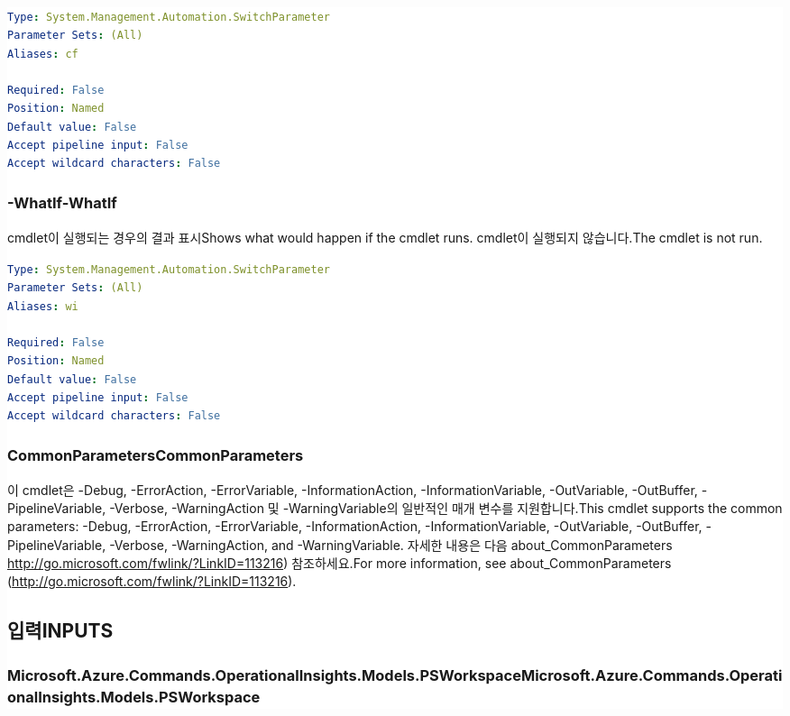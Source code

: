 ```yaml
Type: System.Management.Automation.SwitchParameter
Parameter Sets: (All)
Aliases: cf

Required: False
Position: Named
Default value: False
Accept pipeline input: False
Accept wildcard characters: False
```

### <span data-ttu-id="828be-149">-WhatIf</span><span class="sxs-lookup"><span data-stu-id="828be-149">-WhatIf</span></span>
<span data-ttu-id="828be-150">cmdlet이 실행되는 경우의 결과 표시</span><span class="sxs-lookup"><span data-stu-id="828be-150">Shows what would happen if the cmdlet runs.</span></span>
<span data-ttu-id="828be-151">cmdlet이 실행되지 않습니다.</span><span class="sxs-lookup"><span data-stu-id="828be-151">The cmdlet is not run.</span></span>

```yaml
Type: System.Management.Automation.SwitchParameter
Parameter Sets: (All)
Aliases: wi

Required: False
Position: Named
Default value: False
Accept pipeline input: False
Accept wildcard characters: False
```

### <span data-ttu-id="828be-152">CommonParameters</span><span class="sxs-lookup"><span data-stu-id="828be-152">CommonParameters</span></span>
<span data-ttu-id="828be-153">이 cmdlet은 -Debug, -ErrorAction, -ErrorVariable, -InformationAction, -InformationVariable, -OutVariable, -OutBuffer, -PipelineVariable, -Verbose, -WarningAction 및 -WarningVariable의 일반적인 매개 변수를 지원합니다.</span><span class="sxs-lookup"><span data-stu-id="828be-153">This cmdlet supports the common parameters: -Debug, -ErrorAction, -ErrorVariable, -InformationAction, -InformationVariable, -OutVariable, -OutBuffer, -PipelineVariable, -Verbose, -WarningAction, and -WarningVariable.</span></span> <span data-ttu-id="828be-154">자세한 내용은 다음 about_CommonParameters http://go.microsoft.com/fwlink/?LinkID=113216) 참조하세요.</span><span class="sxs-lookup"><span data-stu-id="828be-154">For more information, see about_CommonParameters (http://go.microsoft.com/fwlink/?LinkID=113216).</span></span>

## <span data-ttu-id="828be-155">입력</span><span class="sxs-lookup"><span data-stu-id="828be-155">INPUTS</span></span>

### <span data-ttu-id="828be-156">Microsoft.Azure.Commands.OperationalInsights.Models.PSWorkspace</span><span class="sxs-lookup"><span data-stu-id="828be-156">Microsoft.Azure.Commands.OperationalInsights.Models.PSWorkspace</span></span>
